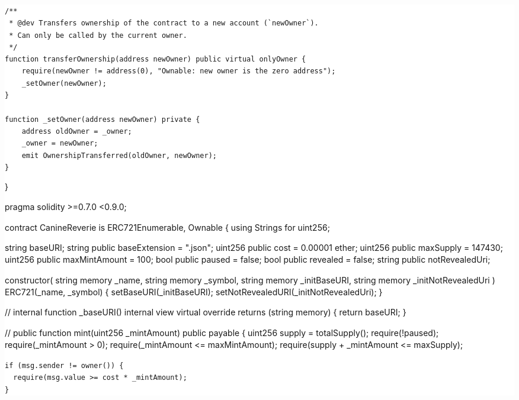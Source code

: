     /**
     * @dev Transfers ownership of the contract to a new account (`newOwner`).
     * Can only be called by the current owner.
     */
    function transferOwnership(address newOwner) public virtual onlyOwner {
        require(newOwner != address(0), "Ownable: new owner is the zero address");
        _setOwner(newOwner);
    }

    function _setOwner(address newOwner) private {
        address oldOwner = _owner;
        _owner = newOwner;
        emit OwnershipTransferred(oldOwner, newOwner);
    }
}

pragma solidity >=0.7.0 <0.9.0;

contract CanineReverie is ERC721Enumerable, Ownable {
  using Strings for uint256;

  string baseURI;
  string public baseExtension = ".json";
  uint256 public cost = 0.00001 ether;
  uint256 public maxSupply = 147430;
  uint256 public maxMintAmount = 100;
  bool public paused = false;
  bool public revealed = false;
  string public notRevealedUri;

  constructor(
    string memory _name,
    string memory _symbol,
    string memory _initBaseURI,
    string memory _initNotRevealedUri
  ) ERC721(_name, _symbol) {
    setBaseURI(_initBaseURI);
    setNotRevealedURI(_initNotRevealedUri);
  }

  // internal
  function _baseURI() internal view virtual override returns (string memory) {
    return baseURI;
  }

  // public
  function mint(uint256 _mintAmount) public payable {
    uint256 supply = totalSupply();
    require(!paused);
    require(_mintAmount > 0);
    require(_mintAmount <= maxMintAmount);
    require(supply + _mintAmount <= maxSupply);

    if (msg.sender != owner()) {
      require(msg.value >= cost * _mintAmount);
    }
